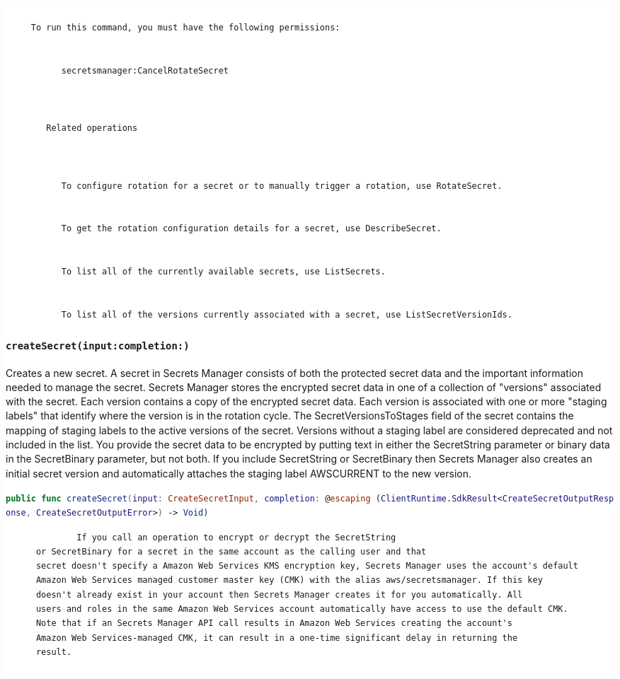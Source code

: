 ``` 

     To run this command, you must have the following permissions:


           secretsmanager:CancelRotateSecret



        Related operations



           To configure rotation for a secret or to manually trigger a rotation, use RotateSecret.


           To get the rotation configuration details for a secret, use DescribeSecret.


           To list all of the currently available secrets, use ListSecrets.


           To list all of the versions currently associated with a secret, use ListSecretVersionIds.
```

### `createSecret(input:completion:)`

Creates a new secret. A secret in Secrets Manager consists of both the protected secret data and the
important information needed to manage the secret.
Secrets Manager stores the encrypted secret data in one of a collection of "versions"
associated with the secret. Each version contains a copy of the encrypted secret data. Each
version is associated with one or more "staging labels" that identify where the version is in
the rotation cycle. The SecretVersionsToStages field of the secret contains the
mapping of staging labels to the active versions of the secret. Versions without a staging
label are considered deprecated and not included in the list.
You provide the secret data to be encrypted by putting text in either the
SecretString parameter or binary data in the SecretBinary
parameter, but not both. If you include SecretString or SecretBinary
then Secrets Manager also creates an initial secret version and automatically attaches the staging
label AWSCURRENT to the new version.

``` swift
public func createSecret(input: CreateSecretInput, completion: @escaping (ClientRuntime.SdkResult<CreateSecretOutputResponse, CreateSecretOutputError>) -> Void)
```

``` 
              If you call an operation to encrypt or decrypt the SecretString
      or SecretBinary for a secret in the same account as the calling user and that
      secret doesn't specify a Amazon Web Services KMS encryption key, Secrets Manager uses the account's default
      Amazon Web Services managed customer master key (CMK) with the alias aws/secretsmanager. If this key
      doesn't already exist in your account then Secrets Manager creates it for you automatically. All
      users and roles in the same Amazon Web Services account automatically have access to use the default CMK.
      Note that if an Secrets Manager API call results in Amazon Web Services creating the account's
      Amazon Web Services-managed CMK, it can result in a one-time significant delay in returning the
      result.


```